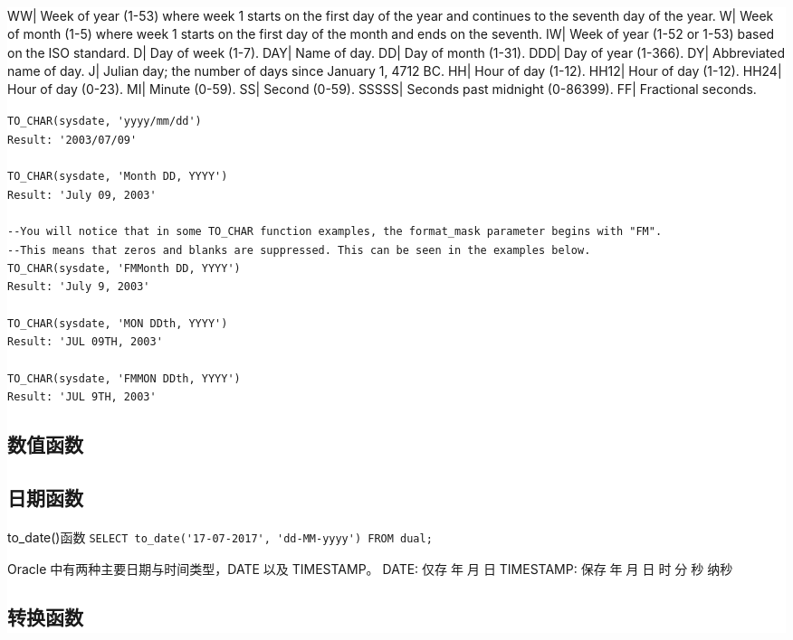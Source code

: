 WW|	Week of year (1-53) where week 1 starts on the first day of the year and continues to the seventh day of the year.
W|	Week of month (1-5) where week 1 starts on the first day of the month and ends on the seventh.
IW|	Week of year (1-52 or 1-53) based on the ISO standard.
D|	Day of week (1-7).
DAY|	Name of day.
DD|	Day of month (1-31).
DDD|	Day of year (1-366).
DY|	Abbreviated name of day.
J|	Julian day; the number of days since January 1, 4712 BC.
HH|	Hour of day (1-12).
HH12|	Hour of day (1-12).
HH24|	Hour of day (0-23).
MI|	Minute (0-59).
SS|	Second (0-59).
SSSSS|	Seconds past midnight (0-86399).
FF|	Fractional seconds.

```
TO_CHAR(sysdate, 'yyyy/mm/dd')
Result: '2003/07/09'

TO_CHAR(sysdate, 'Month DD, YYYY')
Result: 'July 09, 2003'

--You will notice that in some TO_CHAR function examples, the format_mask parameter begins with "FM".
--This means that zeros and blanks are suppressed. This can be seen in the examples below.
TO_CHAR(sysdate, 'FMMonth DD, YYYY')
Result: 'July 9, 2003'

TO_CHAR(sysdate, 'MON DDth, YYYY')
Result: 'JUL 09TH, 2003'

TO_CHAR(sysdate, 'FMMON DDth, YYYY')
Result: 'JUL 9TH, 2003'
```


## 数值函数

## 日期函数
to_date()函数
`SELECT to_date('17-07-2017', 'dd-MM-yyyy') FROM dual;`

Oracle 中有两种主要日期与时间类型，DATE 以及 TIMESTAMP。
DATE: 仅存 年 月 日
TIMESTAMP: 保存 年 月 日 时 分 秒 纳秒

## 转换函数
